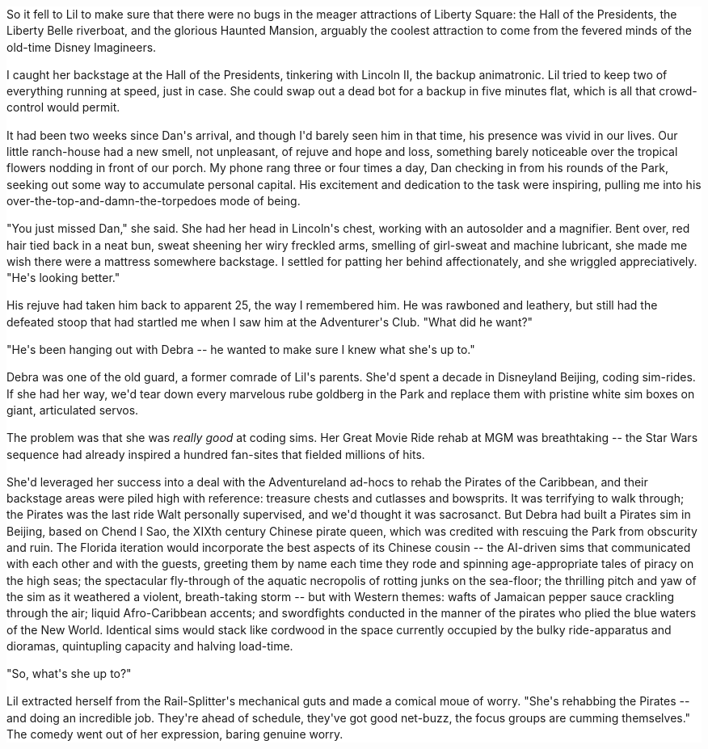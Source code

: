 So it fell to Lil to make sure that there were no bugs in the meager attractions of Liberty Square: the Hall of the Presidents, the Liberty Belle riverboat, and the glorious Haunted Mansion, arguably the coolest attraction to come from the fevered minds of the old-time Disney Imagineers.

I caught her backstage at the Hall of the Presidents, tinkering with Lincoln II, the backup animatronic. Lil tried to keep two of everything running at speed, just in case. She could swap out a dead bot for a backup in five minutes flat, which is all that crowd-control would permit.

It had been two weeks since Dan's arrival, and though I'd barely seen him in that time, his presence was vivid in our lives. Our little ranch-house had a new smell, not unpleasant, of rejuve and hope and loss, something barely noticeable over the tropical flowers nodding in front of our porch. My phone rang three or four times a day, Dan checking in from his rounds of the Park, seeking out some way to accumulate personal capital. His excitement and dedication to the task were inspiring, pulling me into his over-the-top-and-damn-the-torpedoes mode of being.

"You just missed Dan," she said. She had her head in Lincoln's chest, working with an autosolder and a magnifier. Bent over, red hair tied back in a neat bun, sweat sheening her wiry freckled arms, smelling of girl-sweat and machine lubricant, she made me wish there were a mattress somewhere backstage. I settled for patting her behind affectionately, and she wriggled appreciatively. "He's looking better."

His rejuve had taken him back to apparent 25, the way I remembered him. He was rawboned and leathery, but still had the defeated stoop that had startled me when I saw him at the Adventurer's Club. "What did he want?"

"He's been hanging out with Debra -- he wanted to make sure I knew what she's up to."

Debra was one of the old guard, a former comrade of Lil's parents. She'd spent a decade in Disneyland Beijing, coding sim-rides. If she had her way, we'd tear down every marvelous rube goldberg in the Park and replace them with pristine white sim boxes on giant, articulated servos.

The problem was that she was _really good_ at coding sims. Her Great Movie Ride rehab at MGM was breathtaking -- the Star Wars sequence had already inspired a hundred fan-sites that fielded millions of hits.

She'd leveraged her success into a deal with the Adventureland ad-hocs to rehab the Pirates of the Caribbean, and their backstage areas were piled high with reference: treasure chests and cutlasses and bowsprits. It was terrifying to walk through; the Pirates was the last ride Walt personally supervised, and we'd thought it was sacrosanct. But Debra had built a Pirates sim in Beijing, based on Chend I Sao, the XIXth century Chinese pirate queen, which was credited with rescuing the Park from obscurity and ruin. The Florida iteration would incorporate the best aspects of its Chinese cousin -- the AI-driven sims that communicated with each other and with the guests, greeting them by name each time they rode and spinning age-appropriate tales of piracy on the high seas; the spectacular fly-through of the aquatic necropolis of rotting junks on the sea-floor; the thrilling pitch and yaw of the sim as it weathered a violent, breath-taking storm -- but with Western themes: wafts of Jamaican pepper sauce crackling through the air; liquid Afro-Caribbean accents; and swordfights conducted in the manner of the pirates who plied the blue waters of the New World. Identical sims would stack like cordwood in the space currently occupied by the bulky ride-apparatus and dioramas, quintupling capacity and halving load-time.

"So, what's she up to?"

Lil extracted herself from the Rail-Splitter's mechanical guts and made a comical moue of worry. "She's rehabbing the Pirates -- and doing an incredible job. They're ahead of schedule, they've got good net-buzz, the focus groups are cumming themselves." The comedy went out of her expression, baring genuine worry.
